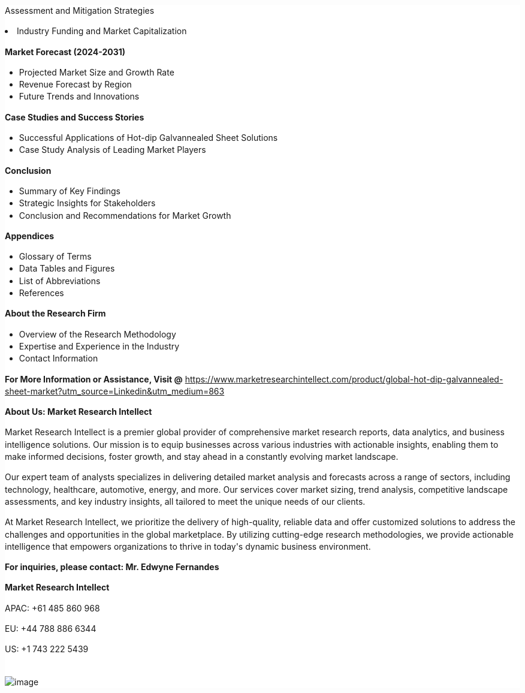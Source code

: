 Assessment and Mitigation Strategies</li><li>Industry Funding and Market Capitalization</li></ul><p><strong>Market Forecast (2024-2031)</strong></p><ul><li>Projected Market Size and Growth Rate</li><li>Revenue Forecast by Region</li><li>Future Trends and Innovations</li></ul><p><strong>Case Studies and Success Stories</strong></p><ul><li>Successful Applications of Hot-dip Galvannealed Sheet Solutions</li><li>Case Study Analysis of Leading Market Players</li></ul><p><strong>Conclusion</strong></p><ul><li>Summary of Key Findings</li><li>Strategic Insights for Stakeholders</li><li>Conclusion and Recommendations for Market Growth</li></ul><p><strong>Appendices</strong></p><ul><li>Glossary of Terms</li><li>Data Tables and Figures</li><li>List of Abbreviations</li><li>References</li></ul><p><strong>About the Research Firm</strong></p><ul><li>Overview of the Research Methodology</li><li>Expertise and Experience in the Industry</li><li>Contact Information</li></ul></div><div class="article-main__content" data-test-id="publishing-text-block"><p><span class="font-[700]"><strong>For More Information or Assistance, Visit @</strong>&nbsp;<a href="https://www.marketresearchintellect.com/product/global-hot-dip-galvannealed-sheet-market?utm_source=Linkedin&utm_medium=863">https://www.marketresearchintellect.com/product/global-hot-dip-galvannealed-sheet-market?utm_source=Linkedin&utm_medium=863</a></span></p><p><strong>About Us: Market Research Intellect</strong></p><p>Market Research Intellect is a premier global provider of comprehensive market research reports, data analytics, and business intelligence solutions. Our mission is to equip businesses across various industries with actionable insights, enabling them to make informed decisions, foster growth, and stay ahead in a constantly evolving market landscape.</p><p>Our expert team of analysts specializes in delivering detailed market analysis and forecasts across a range of sectors, including technology, healthcare, automotive, energy, and more. Our services cover market sizing, trend analysis, competitive landscape assessments, and key industry insights, all tailored to meet the unique needs of our clients.</p><p>At Market Research Intellect, we prioritize the delivery of high-quality, reliable data and offer customized solutions to address the challenges and opportunities in the global marketplace. By utilizing cutting-edge research methodologies, we provide actionable intelligence that empowers organizations to thrive in today's dynamic business environment.</p><p><strong>For inquiries, please contact: Mr. Edwyne Fernandes</strong></p><p><strong>Market Research Intellect</strong></p><p>APAC: +61 485 860 968</p><p>EU: +44 788 886 6344</p><p>US: +1 743 222 5439</p></div><div class="article-main__content" data-test-id="publishing-text-block">&nbsp;</div>
![image](https://github.com/user-attachments/assets/cbe83cdd-43dd-4f5e-af84-4208d2d4fdb1)
